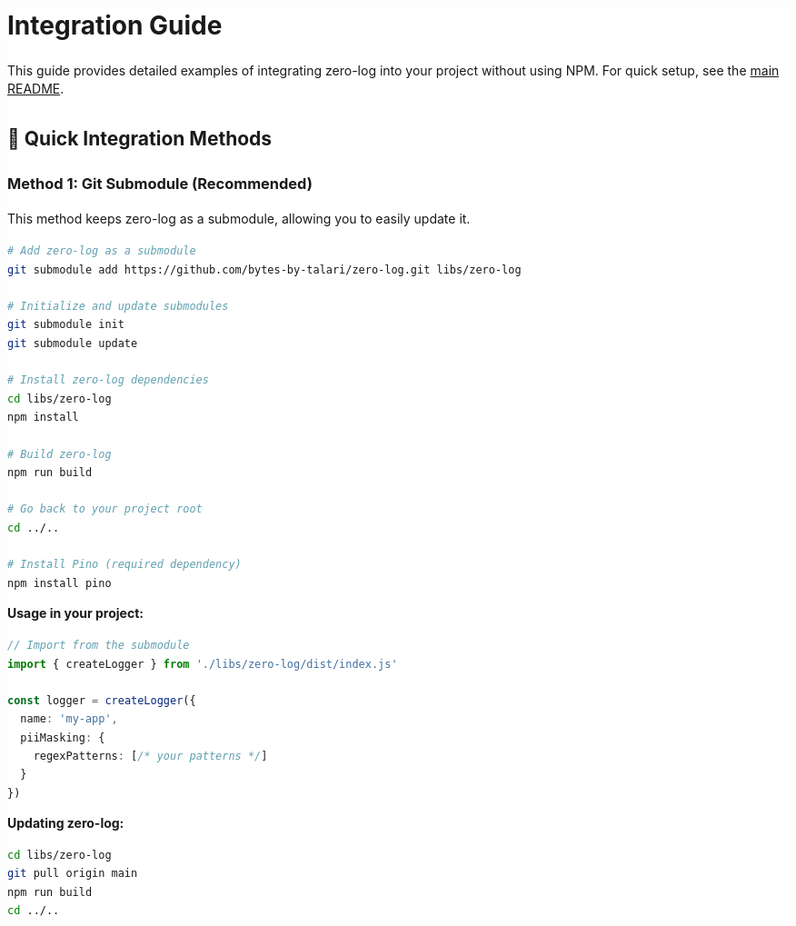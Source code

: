 # Integration Guide

This guide provides detailed examples of integrating zero-log into your project without using NPM. For quick setup, see the [main README](README.md).

## 🚀 Quick Integration Methods

### Method 1: Git Submodule (Recommended)

This method keeps zero-log as a submodule, allowing you to easily update it.

```bash
# Add zero-log as a submodule
git submodule add https://github.com/bytes-by-talari/zero-log.git libs/zero-log

# Initialize and update submodules
git submodule init
git submodule update

# Install zero-log dependencies
cd libs/zero-log
npm install

# Build zero-log
npm run build

# Go back to your project root
cd ../..

# Install Pino (required dependency)
npm install pino
```

**Usage in your project:**
```typescript
// Import from the submodule
import { createLogger } from './libs/zero-log/dist/index.js'

const logger = createLogger({
  name: 'my-app',
  piiMasking: {
    regexPatterns: [/* your patterns */]
  }
})
```

**Updating zero-log:**
```bash
cd libs/zero-log
git pull origin main
npm run build
cd ../..
```
